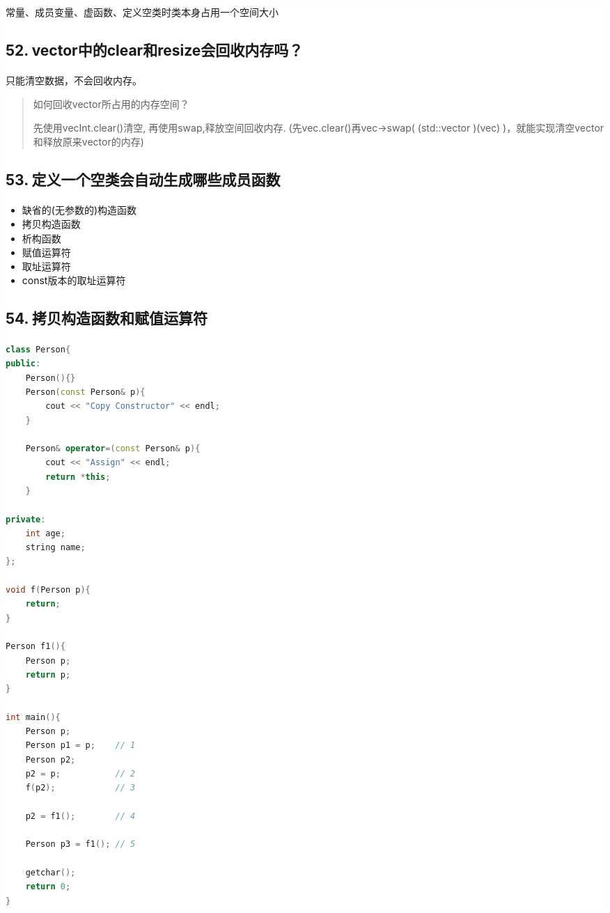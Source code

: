 常量、成员变量、虚函数、定义空类时类本身占用一个空间大小

## 52. vector中的clear和resize会回收内存吗？

只能清空数据，不会回收内存。

> 如何回收vector所占用的内存空间？
>
> 先使用vecInt.clear()清空, 再使用swap,释放空间回收内存. (先vec.clear()再vec->swap( (std::vector <temp>)(vec) )，就能实现清空vector和释放原来vector的内存)

## 53. 定义一个空类会自动生成哪些成员函数

- 缺省的(无参数的)构造函数
- 拷贝构造函数
- 析构函数
- 赋值运算符
- 取址运算符
- const版本的取址运算符

## 54. 拷贝构造函数和赋值运算符

```C++
class Person{
public:
	Person(){}
	Person(const Person& p){
		cout << "Copy Constructor" << endl;
	}

	Person& operator=(const Person& p){
		cout << "Assign" << endl;
		return *this;
	}

private:
	int age;
	string name;
};

void f(Person p){
	return;
}

Person f1(){
	Person p;
	return p;
}

int main(){
	Person p;
	Person p1 = p;    // 1
	Person p2;
	p2 = p;           // 2
	f(p2);            // 3

	p2 = f1();        // 4

	Person p3 = f1(); // 5

	getchar();
	return 0;
}
```